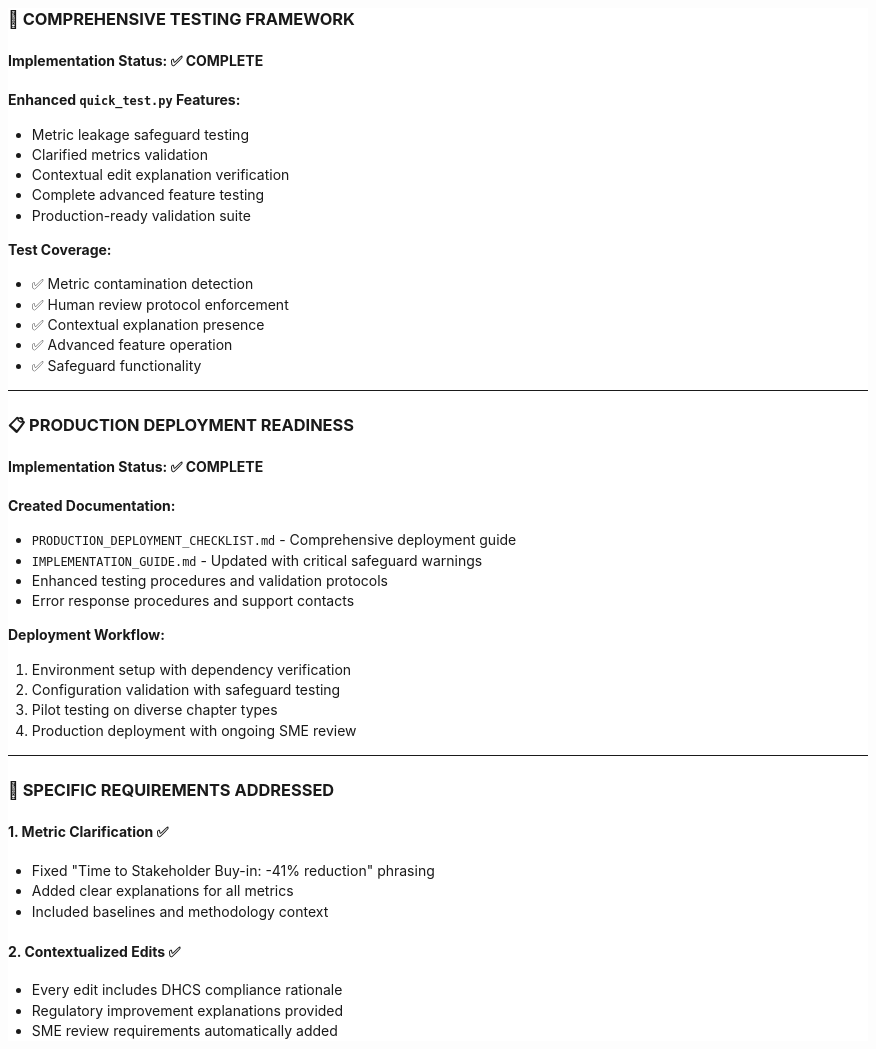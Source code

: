 
### 🧪 **COMPREHENSIVE TESTING FRAMEWORK**

#### **Implementation Status: ✅ COMPLETE**

**Enhanced `quick_test.py` Features:**

- Metric leakage safeguard testing
- Clarified metrics validation
- Contextual edit explanation verification
- Complete advanced feature testing
- Production-ready validation suite

**Test Coverage:**

- ✅ Metric contamination detection
- ✅ Human review protocol enforcement
- ✅ Contextual explanation presence
- ✅ Advanced feature operation
- ✅ Safeguard functionality

---

### 📋 **PRODUCTION DEPLOYMENT READINESS**

#### **Implementation Status: ✅ COMPLETE**

**Created Documentation:**

- `PRODUCTION_DEPLOYMENT_CHECKLIST.md` - Comprehensive deployment guide
- `IMPLEMENTATION_GUIDE.md` - Updated with critical safeguard warnings
- Enhanced testing procedures and validation protocols
- Error response procedures and support contacts

**Deployment Workflow:**

1. Environment setup with dependency verification
2. Configuration validation with safeguard testing
3. Pilot testing on diverse chapter types
4. Production deployment with ongoing SME review

---

### 🎯 **SPECIFIC REQUIREMENTS ADDRESSED**

#### **1. Metric Clarification ✅**

- Fixed "Time to Stakeholder Buy-in: -41% reduction" phrasing
- Added clear explanations for all metrics
- Included baselines and methodology context

#### **2. Contextualized Edits ✅**

- Every edit includes DHCS compliance rationale
- Regulatory improvement explanations provided
- SME review requirements automatically added

